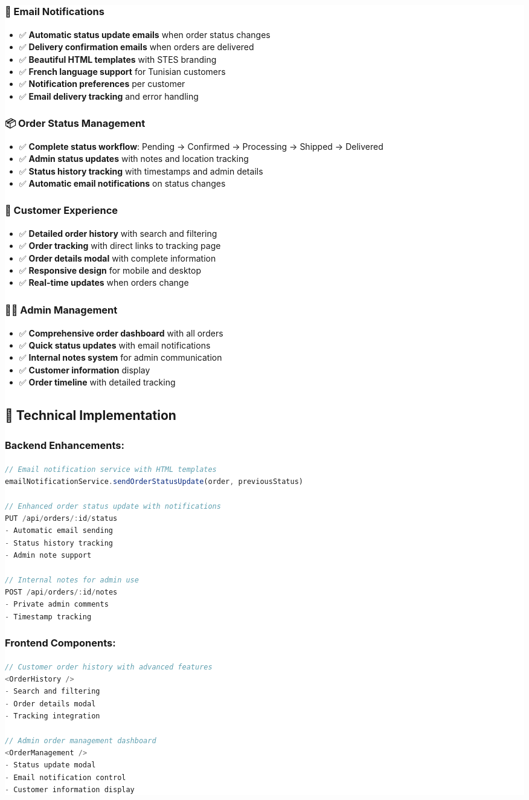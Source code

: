 ### **📧 Email Notifications**
- ✅ **Automatic status update emails** when order status changes
- ✅ **Delivery confirmation emails** when orders are delivered
- ✅ **Beautiful HTML templates** with STES branding
- ✅ **French language support** for Tunisian customers
- ✅ **Notification preferences** per customer
- ✅ **Email delivery tracking** and error handling

### **📦 Order Status Management**
- ✅ **Complete status workflow**: Pending → Confirmed → Processing → Shipped → Delivered
- ✅ **Admin status updates** with notes and location tracking
- ✅ **Status history tracking** with timestamps and admin details
- ✅ **Automatic email notifications** on status changes

### **👤 Customer Experience**
- ✅ **Detailed order history** with search and filtering
- ✅ **Order tracking** with direct links to tracking page
- ✅ **Order details modal** with complete information
- ✅ **Responsive design** for mobile and desktop
- ✅ **Real-time updates** when orders change

### **👨‍💼 Admin Management**
- ✅ **Comprehensive order dashboard** with all orders
- ✅ **Quick status updates** with email notifications
- ✅ **Internal notes system** for admin communication
- ✅ **Customer information** display
- ✅ **Order timeline** with detailed tracking

## 🔧 **Technical Implementation**

### **Backend Enhancements:**
```javascript
// Email notification service with HTML templates
emailNotificationService.sendOrderStatusUpdate(order, previousStatus)

// Enhanced order status update with notifications
PUT /api/orders/:id/status
- Automatic email sending
- Status history tracking
- Admin note support

// Internal notes for admin use
POST /api/orders/:id/notes
- Private admin comments
- Timestamp tracking
```

### **Frontend Components:**
```javascript
// Customer order history with advanced features
<OrderHistory />
- Search and filtering
- Order details modal
- Tracking integration

// Admin order management dashboard
<OrderManagement />
- Status update modal
- Email notification control
- Customer information display
```
